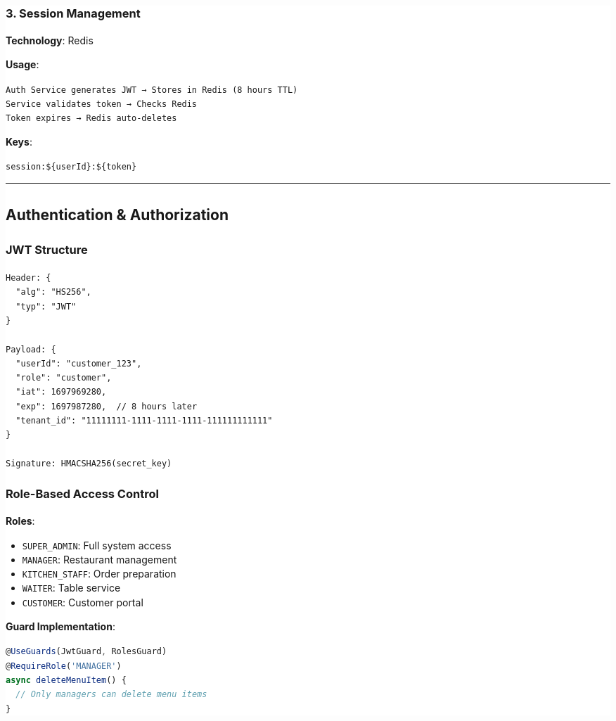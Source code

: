 
### 3. **Session Management**
**Technology**: Redis

**Usage**:
```
Auth Service generates JWT → Stores in Redis (8 hours TTL)
Service validates token → Checks Redis
Token expires → Redis auto-deletes
```

**Keys**:
```
session:${userId}:${token}
```

---

## Authentication & Authorization

### JWT Structure
```
Header: {
  "alg": "HS256",
  "typ": "JWT"
}

Payload: {
  "userId": "customer_123",
  "role": "customer",
  "iat": 1697969280,
  "exp": 1697987280,  // 8 hours later
  "tenant_id": "11111111-1111-1111-1111-111111111111"
}

Signature: HMACSHA256(secret_key)
```

### Role-Based Access Control

**Roles**:
- `SUPER_ADMIN`: Full system access
- `MANAGER`: Restaurant management
- `KITCHEN_STAFF`: Order preparation
- `WAITER`: Table service
- `CUSTOMER`: Customer portal

**Guard Implementation**:
```typescript
@UseGuards(JwtGuard, RolesGuard)
@RequireRole('MANAGER')
async deleteMenuItem() {
  // Only managers can delete menu items
}
```
